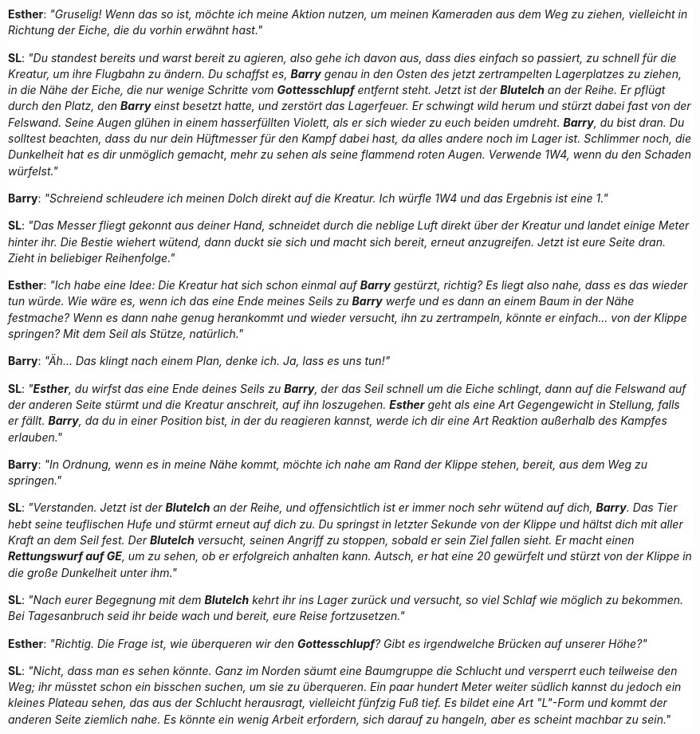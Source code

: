 **Esther**: _"Gruselig! Wenn das so ist, möchte ich meine Aktion nutzen, um meinen Kameraden aus dem Weg zu ziehen, vielleicht in Richtung der Eiche, die du vorhin erwähnt hast."_

**SL**: _"Du standest bereits und warst bereit zu agieren, also gehe ich davon aus, dass dies einfach so passiert, zu schnell für die Kreatur, um ihre Flugbahn zu ändern. Du schaffst es, **Barry** genau in den Osten des jetzt zertrampelten Lagerplatzes zu ziehen, in die Nähe der Eiche, die nur wenige Schritte vom **Gottesschlupf** entfernt steht. Jetzt ist der **Blutelch** an der Reihe. Er pflügt durch den Platz, den **Barry** einst besetzt hatte, und zerstört das Lagerfeuer. Er schwingt wild herum und stürzt dabei fast von der Felswand. Seine Augen glühen in einem hasserfüllten Violett, als er sich wieder zu euch beiden umdreht. **Barry**, du bist dran. Du solltest beachten, dass du nur dein Hüftmesser für den Kampf dabei hast, da alles andere noch im Lager ist. Schlimmer noch, die Dunkelheit hat es dir unmöglich gemacht, mehr zu sehen als seine flammend roten Augen. Verwende 1W4, wenn du den Schaden würfelst."_

**Barry**: _"Schreiend schleudere ich meinen Dolch direkt auf die Kreatur. Ich würfle 1W4 und das Ergebnis ist eine 1."_

**SL**: _"Das Messer fliegt gekonnt aus deiner Hand, schneidet durch die neblige Luft direkt über der Kreatur und landet einige Meter hinter ihr. Die Bestie wiehert wütend, dann duckt sie sich und macht sich bereit, erneut anzugreifen. Jetzt ist eure Seite dran. Zieht in beliebiger Reihenfolge."_

**Esther**: _"Ich habe eine Idee: Die Kreatur hat sich schon einmal auf **Barry** gestürzt, richtig? Es liegt also nahe, dass es das wieder tun würde. Wie wäre es, wenn ich das eine Ende meines Seils zu **Barry** werfe und es dann an einem Baum in der Nähe festmache? Wenn es dann nahe genug herankommt und wieder versucht, ihn zu zertrampeln, könnte er einfach... von der Klippe springen? Mit dem Seil als Stütze, natürlich."_

**Barry**: _"Äh... Das klingt nach einem Plan, denke ich. Ja, lass es uns tun!"_

**SL**: _"**Esther**, du wirfst das eine Ende deines Seils zu **Barry**, der das Seil schnell um die Eiche schlingt, dann auf die Felswand auf der anderen Seite stürmt und die Kreatur anschreit, auf ihn loszugehen. **Esther** geht als eine Art Gegengewicht in Stellung, falls er fällt. **Barry**, da du in einer Position bist, in der du reagieren kannst, werde ich dir eine Art Reaktion außerhalb des Kampfes erlauben."_

 **Barry**: _"In Ordnung, wenn es in meine Nähe kommt, möchte ich nahe am Rand der Klippe stehen, bereit, aus dem Weg zu springen."_

 **SL**: _"Verstanden. Jetzt ist der **Blutelch** an der Reihe, und offensichtlich ist er immer noch sehr wütend auf dich, **Barry**. Das Tier hebt seine teuflischen Hufe und stürmt erneut auf dich zu. Du springst in letzter Sekunde von der Klippe und hältst dich mit aller Kraft an dem Seil fest. Der **Blutelch** versucht, seinen Angriff zu stoppen, sobald er sein Ziel fallen sieht. Er macht einen **Rettungswurf auf GE**, um zu sehen, ob er erfolgreich anhalten kann. Autsch, er hat eine 20 gewürfelt und stürzt von der Klippe in die große Dunkelheit unter ihm."_

 **SL**: _"Nach eurer Begegnung mit dem **Blutelch** kehrt ihr ins Lager zurück und versucht, so viel Schlaf wie möglich zu bekommen. Bei Tagesanbruch seid ihr beide wach und bereit, eure Reise fortzusetzen."_

 **Esther**: _"Richtig. Die Frage ist, wie überqueren wir den **Gottesschlupf**? Gibt es irgendwelche Brücken auf unserer Höhe?"_

 **SL**: _"Nicht, dass man es sehen könnte. Ganz im Norden säumt eine Baumgruppe die Schlucht und versperrt euch teilweise den Weg; ihr müsstet schon ein bisschen suchen, um sie zu überqueren.  Ein paar hundert Meter weiter südlich kannst du jedoch ein kleines Plateau sehen, das aus der Schlucht herausragt, vielleicht fünfzig Fuß tief. Es bildet eine Art "L"-Form und kommt der anderen Seite ziemlich nahe. Es könnte ein wenig Arbeit erfordern, sich darauf zu hangeln, aber es scheint machbar zu sein."_

